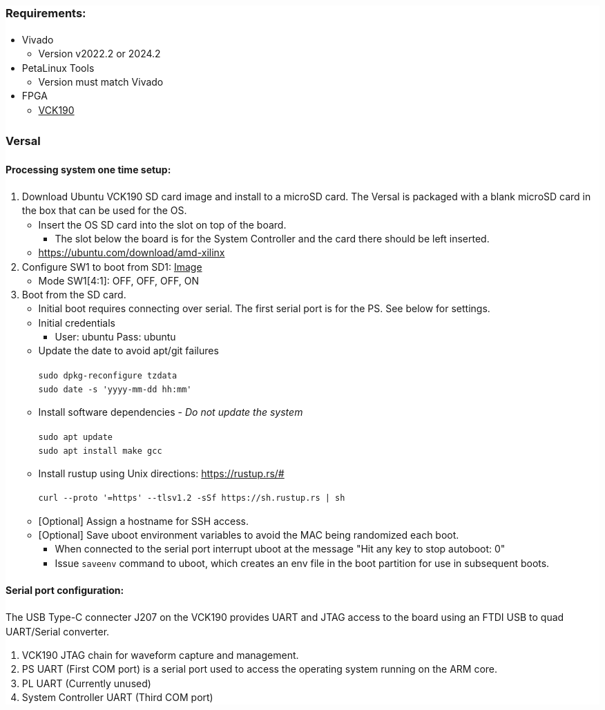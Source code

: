 ### Requirements: ###
 - Vivado
   - Version v2022.2 or 2024.2
 - PetaLinux Tools
   - Version must match Vivado
 - FPGA
   - [VCK190](https://www.xilinx.com/products/boards-and-kits/vck190.html)

### Versal ###
#### Processing system one time setup: ####
1. Download Ubuntu VCK190 SD card image and install to a microSD card. The Versal is packaged with a blank microSD card in the box that can be used for the OS.
   - Insert the OS SD card into the slot on top of the board.
     - The slot below the board is for the System Controller and the card there should be left inserted.
   - https://ubuntu.com/download/amd-xilinx
1. Configure SW1 to boot from SD1: [Image](./images/versal_boot_switch.jpg)
   - Mode SW1[4:1]: OFF, OFF, OFF, ON
1. Boot from the SD card.
   - Initial boot requires connecting over serial. The first serial port is for the PS. See below for settings.
   - Initial credentials
     - User: ubuntu Pass: ubuntu
   - Update the date to avoid apt/git failures
     ```
     sudo dpkg-reconfigure tzdata
     sudo date -s 'yyyy-mm-dd hh:mm'
     ```
   - Install software dependencies - *Do not update the system*
     ```shell
     sudo apt update
     sudo apt install make gcc
     ```
   - Install rustup using Unix directions: https://rustup.rs/#
     ```
     curl --proto '=https' --tlsv1.2 -sSf https://sh.rustup.rs | sh
     ```
   - [Optional] Assign a hostname for SSH access.
   - [Optional] Save uboot environment variables to avoid the MAC being randomized each boot.
     - When connected to the serial port interrupt uboot at the message "Hit any key to stop autoboot:  0"
     - Issue ```saveenv``` command to uboot, which creates an env file in the boot partition for use in subsequent boots.

#### Serial port configuration: ####
The USB Type-C connecter J207 on the VCK190 provides UART and JTAG access to the board using an FTDI USB to quad UART/Serial converter.
1. VCK190 JTAG chain for waveform capture and management.
2. PS UART (First COM port) is a serial port used to access the operating system running on the ARM core.
3. PL UART (Currently unused)
4. System Controller UART (Third COM port)
